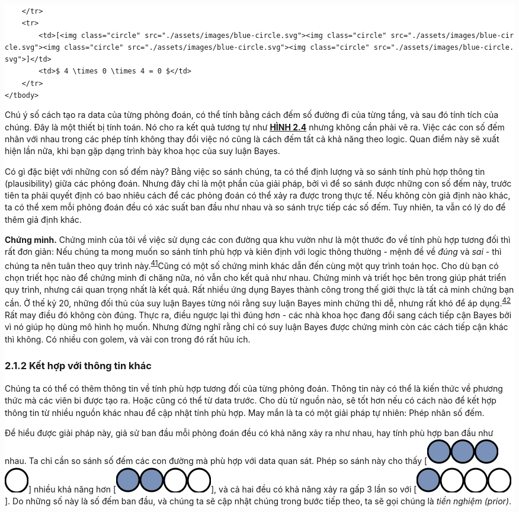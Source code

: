         </tr>
        <tr>
            <td>[<img class="circle" src="./assets/images/blue-circle.svg"><img class="circle" src="./assets/images/blue-circle.svg"><img class="circle" src="./assets/images/blue-circle.svg"><img class="circle" src="./assets/images/blue-circle.svg">]</td>
            <td>$ 4 \times 0 \times 4 = 0 $</td>
        </tr>
    </tbody>
</table></p>

Chú ý số cách tạo ra data của từng phỏng đoán, có thể tính bằng cách đếm số đường đi của từng tầng, và sau đó tính tích của chúng. Đây là một thiết bị tính toán. Nó cho ra kết quả tương tự như [**HÌNH 2.4**](#f4) nhưng không cần phải vẽ ra. Việc các con số đếm nhân với nhau trong các phép tính không thay đổi việc nó cũng là cách đếm tất cả khả năng theo logic. Quan điểm này sẽ xuất hiện lần nữa, khi bạn gặp dạng trình bày khoa học của suy luận Bayes.

Có gì đặc biệt với những con số đếm này? Bằng việc so sánh chúng, ta có thể định lượng và so sánh tính phù hợp thông tin (plausibility) giữa các phỏng đoán. Nhưng đây chỉ là một phần của giải pháp, bởi vì để so sánh được những con số đếm này, trước tiên ta phải quyết định có bao nhiêu cách để các phỏng đoán có thể xảy ra được trong thực tế. Nếu không còn giả định nào khác, ta có thể xem mỗi phỏng đoán đều có xác suất ban đầu như nhau và so sánh trực tiếp các số đếm. Tuy nhiên, ta vẫn có lý do để thêm giả định khác.

<div class="alert alert-info">
    <p><strong>Chứng minh.</strong> Chứng minh của tôi về việc sử dụng các con đường qua khu vườn như là một thước đo về tính phù hợp tương đối thì rất đơn giản: Nếu chúng ta mong muốn so sánh tính phù hợp và kiên định với logic thông thường - mệnh đề về <i>đúng</i> và <i>sai</i> - thì chúng ta nên tuân theo quy trình này.<sup><a name="r41" href="#41">41</a></sup>Cũng có một số chứng minh khác dẫn đến cùng một quy trình toán học. Cho dù bạn có chọn triết học nào để chứng minh đi chăng nữa, nó vẫn cho kết quả như nhau. Chứng minh và triết học bên trong giúp phát triển quy trình, nhưng cái quan trọng nhất là kết quả. Rất nhiều ứng dụng Bayes thành công trong thế giới thực là tất cả minh chứng bạn cần. Ở thế kỷ 20, những đối thủ của suy luận 
    Bayes từng nói rằng suy luận Bayes minh chứng thì dễ, nhưng rất khó để áp dụng.<sup><a name="r42" href="#42">42</a></sup> Rất may điều đó không còn đúng. Thực ra, điều ngược lại thì đúng hơn - các nhà khoa học đang đổi sang cách tiếp cận Bayes bởi vì nó giúp họ dùng mô hình họ muốn. Nhưng đừng nghĩ rằng chỉ có suy luận Bayes được chứng minh còn các cách tiếp cận khác thì không. Có nhiều con golem, và vài con trong đó rất hũu ích.</p>
</div>

### 2.1.2 Kết hợp với thông tin khác

Chúng ta có thể có thêm thông tin về tính phù hợp tương đối của từng phỏng đoán. Thông tin này có thể là kiến thức về phương thức mà các viên bi được tạo ra. Hoặc cũng có thể từ data trước. Cho dù từ nguồn nào, sẽ tốt hơn nếu có cách nào để kết hợp thông tin từ nhiều nguồn khác nhau để cập nhật tính phù hợp. May mắn là ta có một giải pháp tự nhiên: Phép nhân số đếm.

Để hiểu được giải pháp này, giả sử ban đầu mỗi phỏng đoán đều có khả năng xảy ra như nhau, hay tính phù hợp ban đầu như nhau. Ta chỉ cần so sánh số đếm các con đường mà phù hợp với data quan sát. Phép so sánh này cho thấy [<img class="circle" src="./assets/images/blue-circle.svg"><img class="circle" src="./assets/images/blue-circle.svg"><img class="circle" src="./assets/images/blue-circle.svg"><img class="circle" src="./assets/images/white-circle.svg">] nhiều khả năng hơn [<img class="circle" src="./assets/images/blue-circle.svg"><img class="circle" src="./assets/images/blue-circle.svg"><img class="circle" src="./assets/images/white-circle.svg"><img class="circle" src="./assets/images/white-circle.svg">], và cả hai đều có khả năng xảy ra gấp 3 lần so với [<img class="circle" src="./assets/images/blue-circle.svg"><img class="circle" src="./assets/images/white-circle.svg"><img class="circle" src="./assets/images/white-circle.svg"><img class="circle" src="./assets/images/white-circle.svg">]. Do những số này là số đếm ban đầu, và chúng ta sẽ cập nhật chúng trong bước tiếp theo, ta sẽ gọi chúng là <i>tiền nghiệm (prior)</i>.
